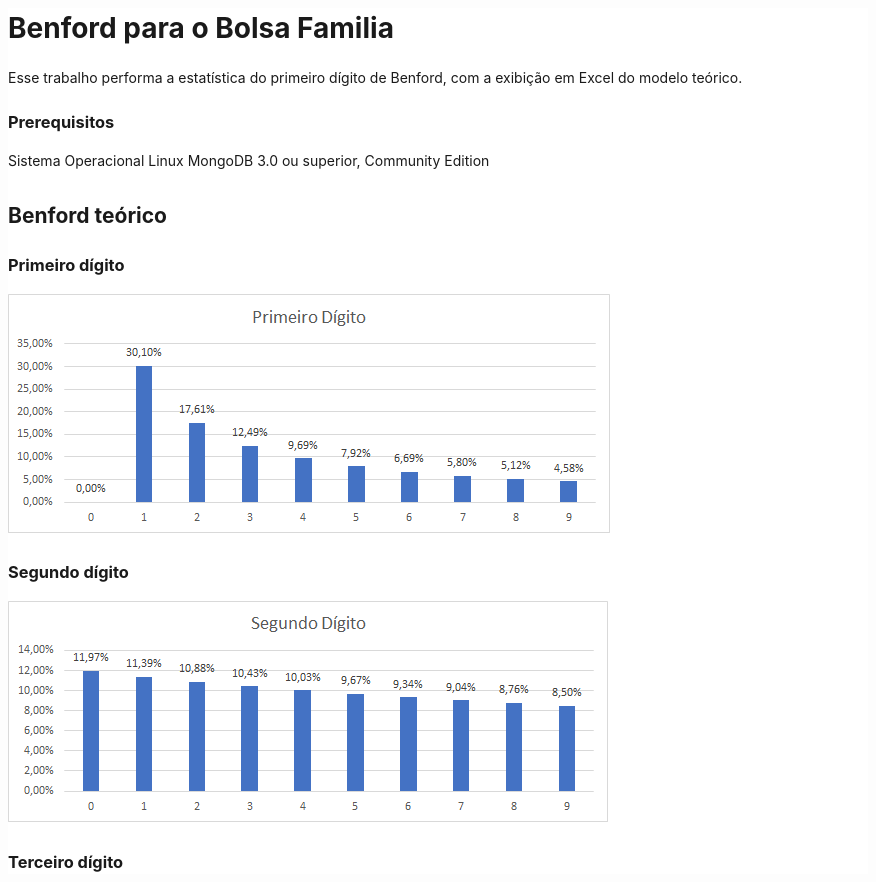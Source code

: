# Benford para o Bolsa Familia

Esse trabalho performa a estatística do primeiro dígito de Benford, com a exibição em Excel do modelo teórico. 

### Prerequisitos

Sistema Operacional Linux
MongoDB 3.0 ou superior, Community Edition



## Benford teórico


### Primeiro dígito

![alt text](https://github.com/rodrigoms2004/BenfordBolsaFamilia/blob/master/graficos/benford_primeiro_digito.png)


### Segundo dígito

![alt text](https://github.com/rodrigoms2004/BenfordBolsaFamilia/blob/master/graficos/benford_segundo_digito.png)


### Terceiro dígito
